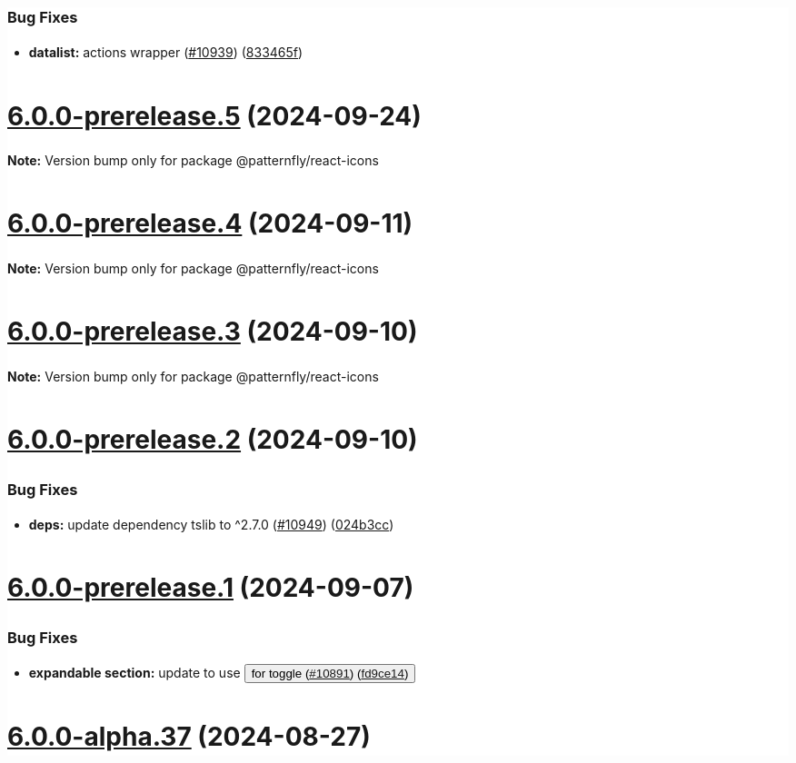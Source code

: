 ### Bug Fixes

- **datalist:** actions wrapper ([#10939](https://github.com/patternfly/patternfly-react/issues/10939)) ([833465f](https://github.com/patternfly/patternfly-react/commit/833465f0ea0ef48cd3a02e307c0dd559a8f4e880))

# [6.0.0-prerelease.5](https://github.com/patternfly/patternfly-react/compare/@patternfly/react-icons@6.0.0-prerelease.4...@patternfly/react-icons@6.0.0-prerelease.5) (2024-09-24)

**Note:** Version bump only for package @patternfly/react-icons

# [6.0.0-prerelease.4](https://github.com/patternfly/patternfly-react/compare/@patternfly/react-icons@6.0.0-prerelease.3...@patternfly/react-icons@6.0.0-prerelease.4) (2024-09-11)

**Note:** Version bump only for package @patternfly/react-icons

# [6.0.0-prerelease.3](https://github.com/patternfly/patternfly-react/compare/@patternfly/react-icons@6.0.0-prerelease.2...@patternfly/react-icons@6.0.0-prerelease.3) (2024-09-10)

**Note:** Version bump only for package @patternfly/react-icons

# [6.0.0-prerelease.2](https://github.com/patternfly/patternfly-react/compare/@patternfly/react-icons@6.0.0-prerelease.1...@patternfly/react-icons@6.0.0-prerelease.2) (2024-09-10)

### Bug Fixes

- **deps:** update dependency tslib to ^2.7.0 ([#10949](https://github.com/patternfly/patternfly-react/issues/10949)) ([024b3cc](https://github.com/patternfly/patternfly-react/commit/024b3cc4b1afd4ba9f2dc774c0842712d4fbab1a))

# [6.0.0-prerelease.1](https://github.com/patternfly/patternfly-react/compare/@patternfly/react-icons@6.0.0-alpha.37...@patternfly/react-icons@6.0.0-prerelease.1) (2024-09-07)

### Bug Fixes

- **expandable section:** update to use <Button> for toggle ([#10891](https://github.com/patternfly/patternfly-react/issues/10891)) ([fd9ce14](https://github.com/patternfly/patternfly-react/commit/fd9ce14865230be76444ef025def90a5619d464e))

# [6.0.0-alpha.37](https://github.com/patternfly/patternfly-react/compare/@patternfly/react-icons@6.0.0-alpha.36...@patternfly/react-icons@6.0.0-alpha.37) (2024-08-27)
